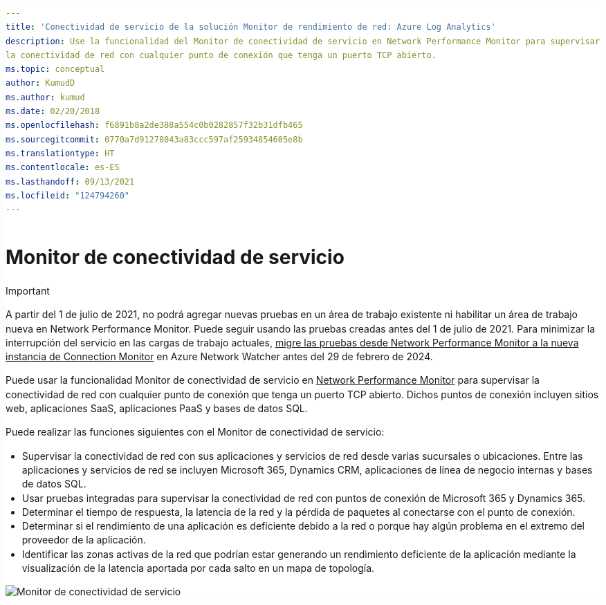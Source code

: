 ```yaml
---
title: 'Conectividad de servicio de la solución Monitor de rendimiento de red: Azure Log Analytics'
description: Use la funcionalidad del Monitor de conectividad de servicio en Network Performance Monitor para supervisar la conectividad de red con cualquier punto de conexión que tenga un puerto TCP abierto.
ms.topic: conceptual
author: KumudD
ms.author: kumud
ms.date: 02/20/2018
ms.openlocfilehash: f6891b8a2de388a554c0b0282857f32b31dfb465
ms.sourcegitcommit: 0770a7d91278043a83ccc597af25934854605e8b
ms.translationtype: HT
ms.contentlocale: es-ES
ms.lasthandoff: 09/13/2021
ms.locfileid: "124794260"
---
```

# <a name="service-connectivity-monitor"></a>Monitor de conectividad de servicio

> [!IMPORTANT]
> A partir del 1 de julio de 2021, no podrá agregar nuevas pruebas en un área de trabajo existente ni habilitar un área de trabajo nueva en Network Performance Monitor. Puede seguir usando las pruebas creadas antes del 1 de julio de 2021. Para minimizar la interrupción del servicio en las cargas de trabajo actuales, [migre las pruebas desde Network Performance Monitor a la nueva instancia de Connection Monitor](../../network-watcher/migrate-to-connection-monitor-from-network-performance-monitor.md) en Azure Network Watcher antes del 29 de febrero de 2024.

Puede usar la funcionalidad Monitor de conectividad de servicio en [Network Performance Monitor](network-performance-monitor.md) para supervisar la conectividad de red con cualquier punto de conexión que tenga un puerto TCP abierto. Dichos puntos de conexión incluyen sitios web, aplicaciones SaaS, aplicaciones PaaS y bases de datos SQL. 

Puede realizar las funciones siguientes con el Monitor de conectividad de servicio: 

- Supervisar la conectividad de red con sus aplicaciones y servicios de red desde varias sucursales o ubicaciones. Entre las aplicaciones y servicios de red se incluyen Microsoft 365, Dynamics CRM, aplicaciones de línea de negocio internas y bases de datos SQL.
- Usar pruebas integradas para supervisar la conectividad de red con puntos de conexión de Microsoft 365 y Dynamics 365. 
- Determinar el tiempo de respuesta, la latencia de la red y la pérdida de paquetes al conectarse con el punto de conexión.
- Determinar si el rendimiento de una aplicación es deficiente debido a la red o porque hay algún problema en el extremo del proveedor de la aplicación.
- Identificar las zonas activas de la red que podrían estar generando un rendimiento deficiente de la aplicación mediante la visualización de la latencia aportada por cada salto en un mapa de topología.


![Monitor de conectividad de servicio](media/network-performance-monitor-service-endpoint/service-endpoint-intro.png)

